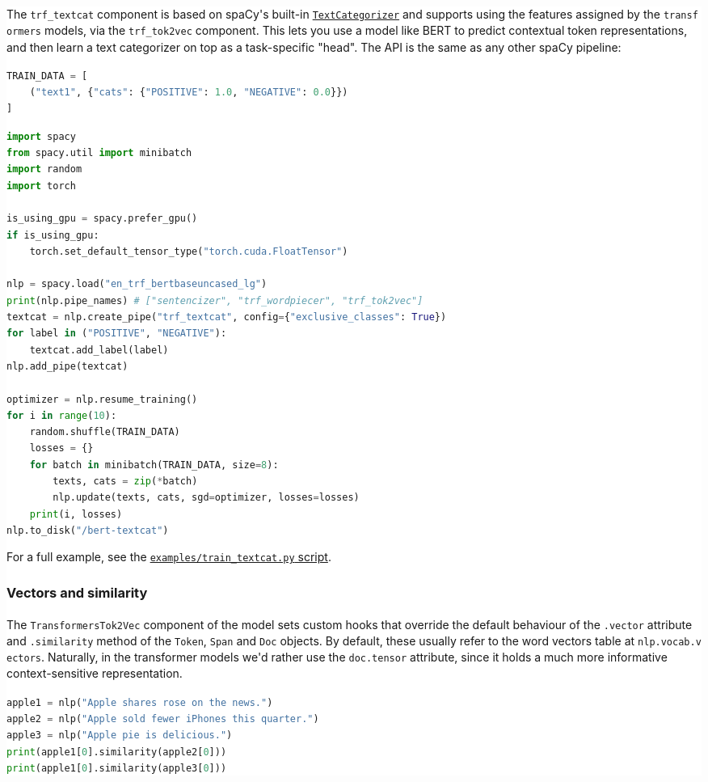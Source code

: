 The `trf_textcat` component is based on spaCy's built-in
[`TextCategorizer`](https://spacy.io/api/textcategorizer) and supports using the
features assigned by the `transformers` models, via the `trf_tok2vec` component.
This lets you use a model like BERT to predict contextual token representations,
and then learn a text categorizer on top as a task-specific "head". The API is
the same as any other spaCy pipeline:

```python
TRAIN_DATA = [
    ("text1", {"cats": {"POSITIVE": 1.0, "NEGATIVE": 0.0}})
]
```

```python
import spacy
from spacy.util import minibatch
import random
import torch

is_using_gpu = spacy.prefer_gpu()
if is_using_gpu:
    torch.set_default_tensor_type("torch.cuda.FloatTensor")

nlp = spacy.load("en_trf_bertbaseuncased_lg")
print(nlp.pipe_names) # ["sentencizer", "trf_wordpiecer", "trf_tok2vec"]
textcat = nlp.create_pipe("trf_textcat", config={"exclusive_classes": True})
for label in ("POSITIVE", "NEGATIVE"):
    textcat.add_label(label)
nlp.add_pipe(textcat)

optimizer = nlp.resume_training()
for i in range(10):
    random.shuffle(TRAIN_DATA)
    losses = {}
    for batch in minibatch(TRAIN_DATA, size=8):
        texts, cats = zip(*batch)
        nlp.update(texts, cats, sgd=optimizer, losses=losses)
    print(i, losses)
nlp.to_disk("/bert-textcat")
```

For a full example, see the
[`examples/train_textcat.py` script](examples/train_textcat.py).

### Vectors and similarity

The `TransformersTok2Vec` component of the model sets custom hooks that override
the default behaviour of the `.vector` attribute and `.similarity` method of the
`Token`, `Span` and `Doc` objects. By default, these usually refer to the word
vectors table at `nlp.vocab.vectors`. Naturally, in the transformer models we'd
rather use the `doc.tensor` attribute, since it holds a much more informative
context-sensitive representation.

```python
apple1 = nlp("Apple shares rose on the news.")
apple2 = nlp("Apple sold fewer iPhones this quarter.")
apple3 = nlp("Apple pie is delicious.")
print(apple1[0].similarity(apple2[0]))
print(apple1[0].similarity(apple3[0]))
```
